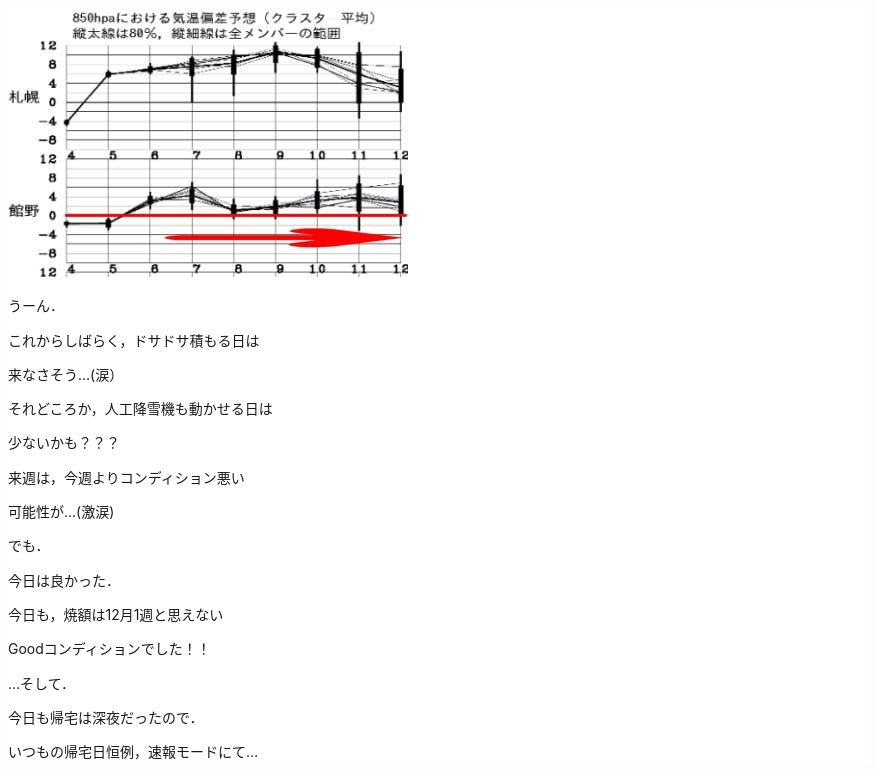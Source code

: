


![c3d829a54c87109a405c7ebb93e332ce.jpg](images/c3d829a54c87109a405c7ebb93e332ce.jpg)




うーん．


これからしばらく，ドサドサ積もる日は


来なさそう…(涙）


それどころか，人工降雪機も動かせる日は


少ないかも？？？


来週は，今週よりコンディション悪い


可能性が…(激涙)





でも．


今日は良かった．


今日も，焼額は12月1週と思えない


Goodコンディションでした！！





…そして．


今日も帰宅は深夜だったので．


いつもの帰宅日恒例，速報モードにて…
